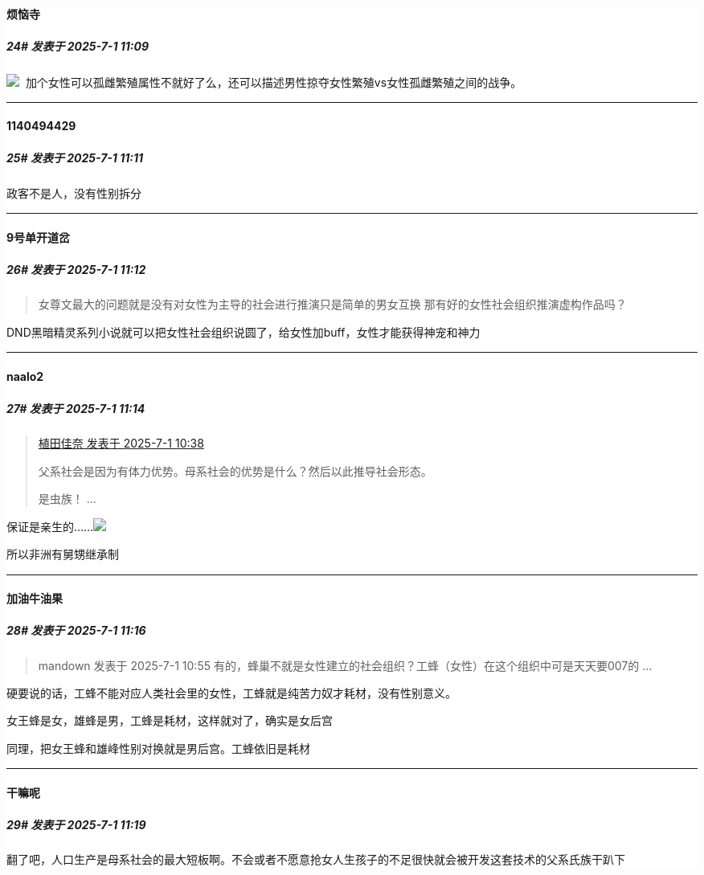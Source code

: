 ####  烦恼寺  
##### 24#       发表于 2025-7-1 11:09

<img src="https://static.stage1st.com/image/smiley/face2017/037.png" referrerpolicy="no-referrer">  加个女性可以孤雌繁殖属性不就好了么，还可以描述男性掠夺女性繁殖vs女性孤雌繁殖之间的战争。

*****

####  1140494429  
##### 25#       发表于 2025-7-1 11:11

政客不是人，没有性别拆分

*****

####  9号单开道岔  
##### 26#       发表于 2025-7-1 11:12

<blockquote>女尊文最大的问题就是没有对女性为主导的社会进行推演只是简单的男女互换 那有好的女性社会组织推演虚构作品吗？</blockquote>
DND黑暗精灵系列小说就可以把女性社会组织说圆了，给女性加buff，女性才能获得神宠和神力

*****

####  naalo2  
##### 27#       发表于 2025-7-1 11:14

<blockquote><a href="httphttps://stage1st.com/2b/forum.php?mod=redirect&amp;goto=findpost&amp;pid=68027108&amp;ptid=2255310" target="_blank">植田佳奈 发表于 2025-7-1 10:38</a>

父系社会是因为有体力优势。母系社会的优势是什么？然后以此推导社会形态。

是虫族！ ...</blockquote>
保证是亲生的……<img src="https://static.stage1st.com/image/smiley/face2017/067.png" referrerpolicy="no-referrer">

所以非洲有舅甥继承制

*****

####  加油牛油果  
##### 28#       发表于 2025-7-1 11:16

<blockquote>mandown 发表于 2025-7-1 10:55
有的，蜂巢不就是女性建立的社会组织？工蜂（女性）在这个组织中可是天天要007的 ...</blockquote>
硬要说的话，工蜂不能对应人类社会里的女性，工蜂就是纯苦力奴才耗材，没有性别意义。

女王蜂是女，雄蜂是男，工蜂是耗材，这样就对了，确实是女后宫

同理，把女王蜂和雄峰性别对换就是男后宫。工蜂依旧是耗材

*****

####  干嘛呢  
##### 29#       发表于 2025-7-1 11:19

翻了吧，人口生产是母系社会的最大短板啊。不会或者不愿意抢女人生孩子的不足很快就会被开发这套技术的父系氏族干趴下
